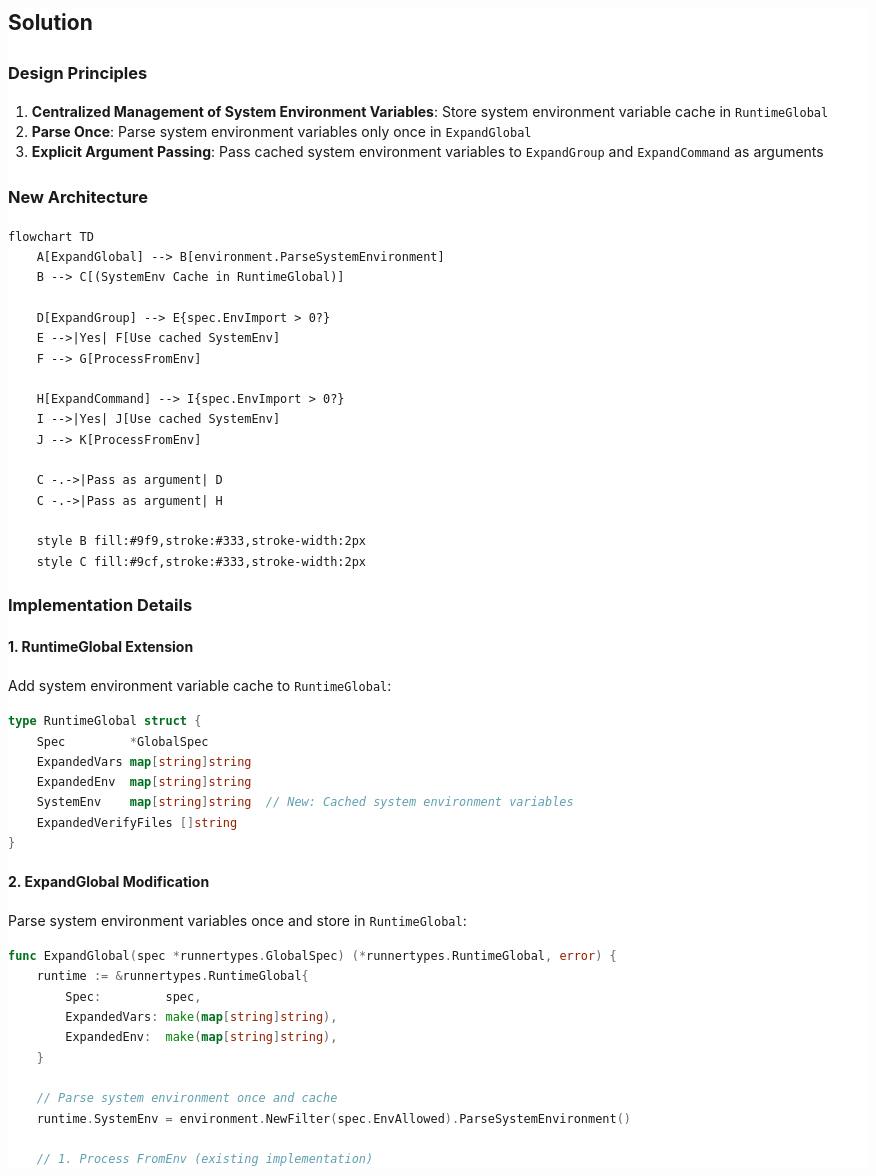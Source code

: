 ## Solution

### Design Principles

1. **Centralized Management of System Environment Variables**: Store system environment variable cache in `RuntimeGlobal`
2. **Parse Once**: Parse system environment variables only once in `ExpandGlobal`
3. **Explicit Argument Passing**: Pass cached system environment variables to `ExpandGroup` and `ExpandCommand` as arguments

### New Architecture

```mermaid
flowchart TD
    A[ExpandGlobal] --> B[environment.ParseSystemEnvironment]
    B --> C[(SystemEnv Cache in RuntimeGlobal)]

    D[ExpandGroup] --> E{spec.EnvImport > 0?}
    E -->|Yes| F[Use cached SystemEnv]
    F --> G[ProcessFromEnv]

    H[ExpandCommand] --> I{spec.EnvImport > 0?}
    I -->|Yes| J[Use cached SystemEnv]
    J --> K[ProcessFromEnv]

    C -.->|Pass as argument| D
    C -.->|Pass as argument| H

    style B fill:#9f9,stroke:#333,stroke-width:2px
    style C fill:#9cf,stroke:#333,stroke-width:2px
```

### Implementation Details

#### 1. RuntimeGlobal Extension

Add system environment variable cache to `RuntimeGlobal`:

```go
type RuntimeGlobal struct {
    Spec         *GlobalSpec
    ExpandedVars map[string]string
    ExpandedEnv  map[string]string
    SystemEnv    map[string]string  // New: Cached system environment variables
    ExpandedVerifyFiles []string
}
```

#### 2. ExpandGlobal Modification

Parse system environment variables once and store in `RuntimeGlobal`:

```go
func ExpandGlobal(spec *runnertypes.GlobalSpec) (*runnertypes.RuntimeGlobal, error) {
    runtime := &runnertypes.RuntimeGlobal{
        Spec:         spec,
        ExpandedVars: make(map[string]string),
        ExpandedEnv:  make(map[string]string),
    }

    // Parse system environment once and cache
    runtime.SystemEnv = environment.NewFilter(spec.EnvAllowed).ParseSystemEnvironment()

    // 1. Process FromEnv (existing implementation)
```